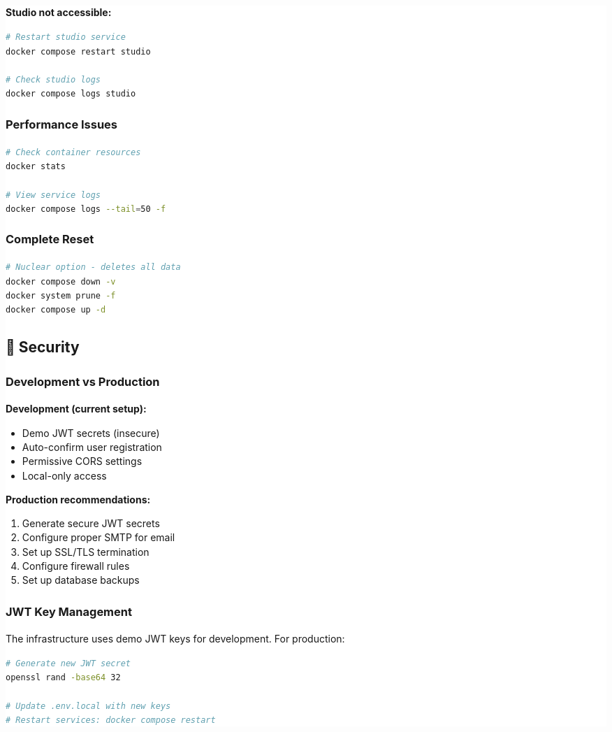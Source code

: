 **Studio not accessible:**
```bash
# Restart studio service
docker compose restart studio

# Check studio logs
docker compose logs studio
```

### Performance Issues
```bash
# Check container resources
docker stats

# View service logs
docker compose logs --tail=50 -f
```

### Complete Reset
```bash
# Nuclear option - deletes all data
docker compose down -v
docker system prune -f
docker compose up -d
```

## 🔐 Security

### Development vs Production

**Development (current setup):**
- Demo JWT secrets (insecure)
- Auto-confirm user registration
- Permissive CORS settings
- Local-only access

**Production recommendations:**
1. Generate secure JWT secrets
2. Configure proper SMTP for email
3. Set up SSL/TLS termination
4. Configure firewall rules
5. Set up database backups

### JWT Key Management
The infrastructure uses demo JWT keys for development. For production:

```bash
# Generate new JWT secret
openssl rand -base64 32

# Update .env.local with new keys
# Restart services: docker compose restart
```
